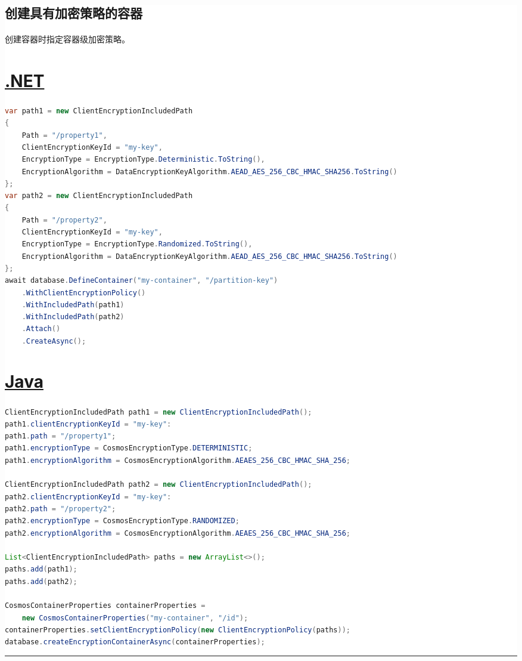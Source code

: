 ## <a name="create-a-container-with-encryption-policy"></a>创建具有加密策略的容器

创建容器时指定容器级加密策略。

# <a name="net"></a>[.NET](#tab/dotnet)

```csharp
var path1 = new ClientEncryptionIncludedPath
{
    Path = "/property1",
    ClientEncryptionKeyId = "my-key",
    EncryptionType = EncryptionType.Deterministic.ToString(),
    EncryptionAlgorithm = DataEncryptionKeyAlgorithm.AEAD_AES_256_CBC_HMAC_SHA256.ToString()
};
var path2 = new ClientEncryptionIncludedPath
{
    Path = "/property2",
    ClientEncryptionKeyId = "my-key",
    EncryptionType = EncryptionType.Randomized.ToString(),
    EncryptionAlgorithm = DataEncryptionKeyAlgorithm.AEAD_AES_256_CBC_HMAC_SHA256.ToString()
};
await database.DefineContainer("my-container", "/partition-key")
    .WithClientEncryptionPolicy()
    .WithIncludedPath(path1)
    .WithIncludedPath(path2)
    .Attach()
    .CreateAsync();
```

# <a name="java"></a>[Java](#tab/java)

```java
ClientEncryptionIncludedPath path1 = new ClientEncryptionIncludedPath();
path1.clientEncryptionKeyId = "my-key":
path1.path = "/property1";
path1.encryptionType = CosmosEncryptionType.DETERMINISTIC;
path1.encryptionAlgorithm = CosmosEncryptionAlgorithm.AEAES_256_CBC_HMAC_SHA_256;

ClientEncryptionIncludedPath path2 = new ClientEncryptionIncludedPath();
path2.clientEncryptionKeyId = "my-key":
path2.path = "/property2";
path2.encryptionType = CosmosEncryptionType.RANDOMIZED;
path2.encryptionAlgorithm = CosmosEncryptionAlgorithm.AEAES_256_CBC_HMAC_SHA_256;

List<ClientEncryptionIncludedPath> paths = new ArrayList<>();
paths.add(path1);
paths.add(path2);

CosmosContainerProperties containerProperties =
    new CosmosContainerProperties("my-container", "/id");
containerProperties.setClientEncryptionPolicy(new ClientEncryptionPolicy(paths));
database.createEncryptionContainerAsync(containerProperties);
```
---
